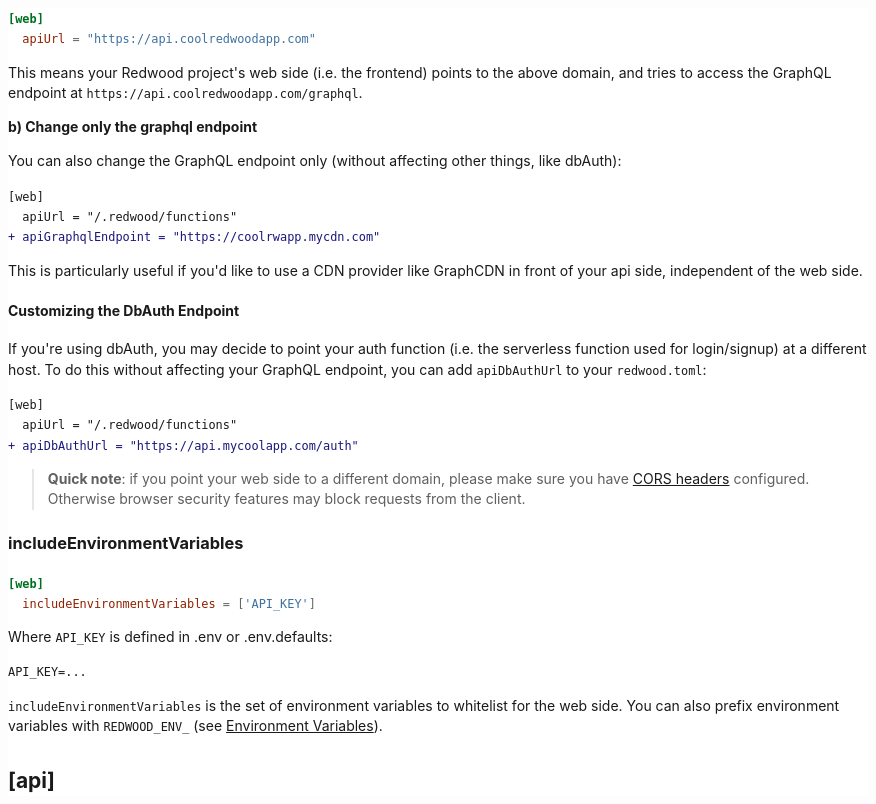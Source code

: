 ```toml
[web]
  apiUrl = "https://api.coolredwoodapp.com"
```

This means your Redwood project's web side (i.e. the frontend) points to the above domain, and tries to access the GraphQL endpoint at `https://api.coolredwoodapp.com/graphql`.

**b) Change only the graphql endpoint**

You can also change the GraphQL endpoint only (without affecting other things, like dbAuth):

```diff
[web]
  apiUrl = "/.redwood/functions"
+ apiGraphqlEndpoint = "https://coolrwapp.mycdn.com"
```

This is particularly useful if you'd like to use a CDN provider like GraphCDN in front of your api side, independent of the web side.

#### Customizing the DbAuth Endpoint

If you're using dbAuth, you may decide to point your auth function (i.e. the serverless function used for login/signup) at a different host. To do this without affecting your GraphQL endpoint, you can add `apiDbAuthUrl` to your `redwood.toml`:

```diff
[web]
  apiUrl = "/.redwood/functions"
+ apiDbAuthUrl = "https://api.mycoolapp.com/auth"
```

> **Quick note**: if you point your web side to a different domain, please make sure you have [CORS headers](https://developer.mozilla.org/en-US/docs/Web/HTTP/CORS) configured. Otherwise browser security features may block requests from the client.

### includeEnvironmentVariables




```toml
[web]
  includeEnvironmentVariables = ['API_KEY']
```

Where `API_KEY` is defined in .env or .env.defaults:

```plaintext
API_KEY=...
```

`includeEnvironmentVariables` is the set of environment variables to whitelist for the web side. You can also prefix environment variables with `REDWOOD_ENV_` (see [Environment Variables](https://redwoodjs.com/docs/environment-variables#web)).

## [api]
